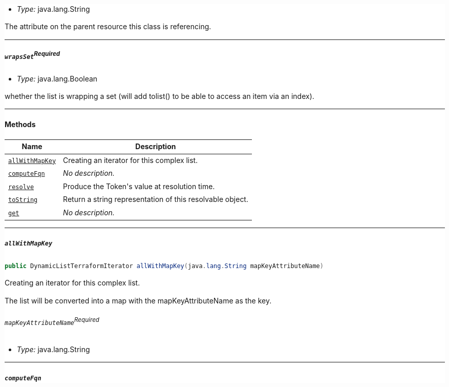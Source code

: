 - *Type:* java.lang.String

The attribute on the parent resource this class is referencing.

---

##### `wrapsSet`<sup>Required</sup> <a name="wrapsSet" id="@cdktf/provider-vsphere.dataVsphereGuestOsCustomization.DataVsphereGuestOsCustomizationSpecNetworkInterfaceList.Initializer.parameter.wrapsSet"></a>

- *Type:* java.lang.Boolean

whether the list is wrapping a set (will add tolist() to be able to access an item via an index).

---

#### Methods <a name="Methods" id="Methods"></a>

| **Name** | **Description** |
| --- | --- |
| <code><a href="#@cdktf/provider-vsphere.dataVsphereGuestOsCustomization.DataVsphereGuestOsCustomizationSpecNetworkInterfaceList.allWithMapKey">allWithMapKey</a></code> | Creating an iterator for this complex list. |
| <code><a href="#@cdktf/provider-vsphere.dataVsphereGuestOsCustomization.DataVsphereGuestOsCustomizationSpecNetworkInterfaceList.computeFqn">computeFqn</a></code> | *No description.* |
| <code><a href="#@cdktf/provider-vsphere.dataVsphereGuestOsCustomization.DataVsphereGuestOsCustomizationSpecNetworkInterfaceList.resolve">resolve</a></code> | Produce the Token's value at resolution time. |
| <code><a href="#@cdktf/provider-vsphere.dataVsphereGuestOsCustomization.DataVsphereGuestOsCustomizationSpecNetworkInterfaceList.toString">toString</a></code> | Return a string representation of this resolvable object. |
| <code><a href="#@cdktf/provider-vsphere.dataVsphereGuestOsCustomization.DataVsphereGuestOsCustomizationSpecNetworkInterfaceList.get">get</a></code> | *No description.* |

---

##### `allWithMapKey` <a name="allWithMapKey" id="@cdktf/provider-vsphere.dataVsphereGuestOsCustomization.DataVsphereGuestOsCustomizationSpecNetworkInterfaceList.allWithMapKey"></a>

```java
public DynamicListTerraformIterator allWithMapKey(java.lang.String mapKeyAttributeName)
```

Creating an iterator for this complex list.

The list will be converted into a map with the mapKeyAttributeName as the key.

###### `mapKeyAttributeName`<sup>Required</sup> <a name="mapKeyAttributeName" id="@cdktf/provider-vsphere.dataVsphereGuestOsCustomization.DataVsphereGuestOsCustomizationSpecNetworkInterfaceList.allWithMapKey.parameter.mapKeyAttributeName"></a>

- *Type:* java.lang.String

---

##### `computeFqn` <a name="computeFqn" id="@cdktf/provider-vsphere.dataVsphereGuestOsCustomization.DataVsphereGuestOsCustomizationSpecNetworkInterfaceList.computeFqn"></a>
